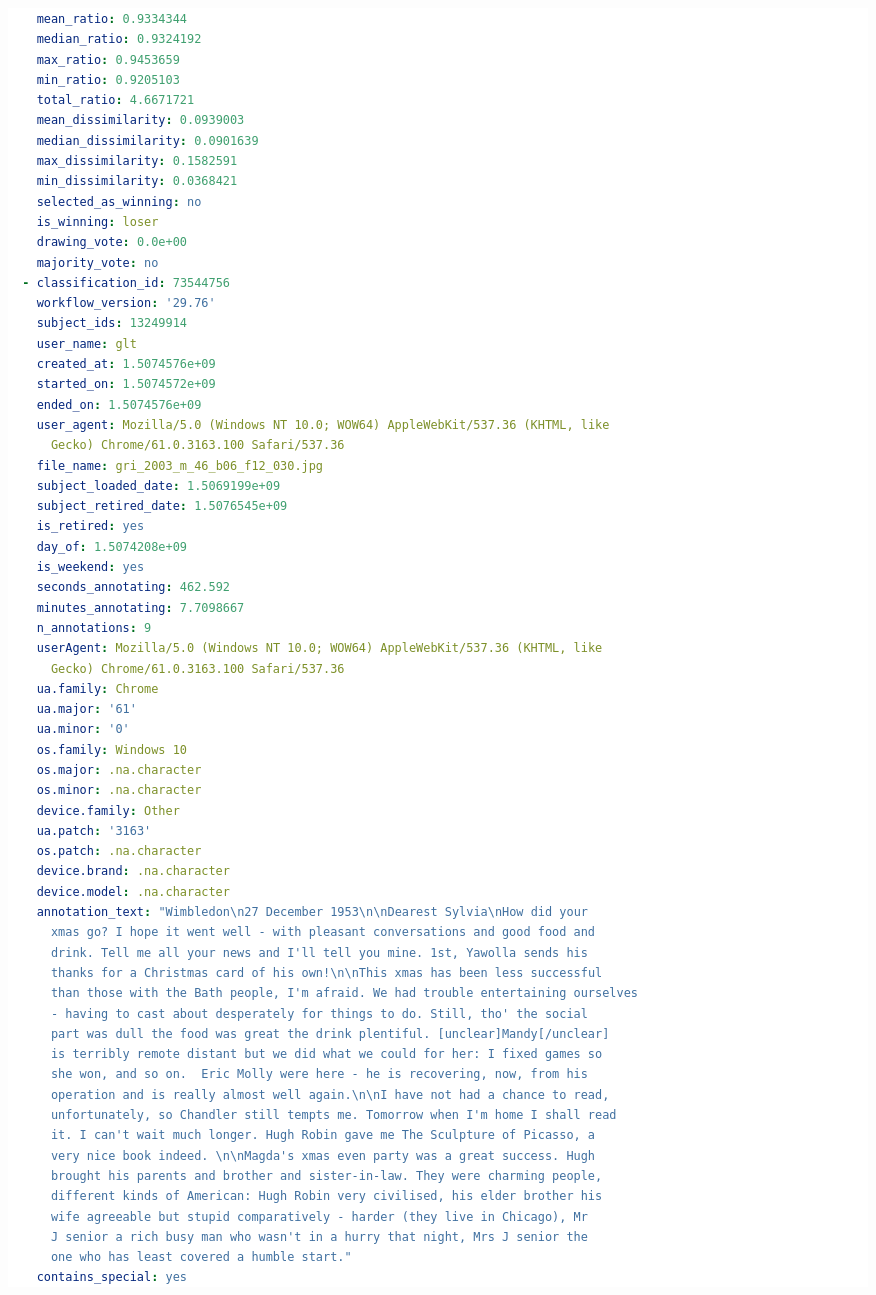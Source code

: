 ```yaml
    mean_ratio: 0.9334344
    median_ratio: 0.9324192
    max_ratio: 0.9453659
    min_ratio: 0.9205103
    total_ratio: 4.6671721
    mean_dissimilarity: 0.0939003
    median_dissimilarity: 0.0901639
    max_dissimilarity: 0.1582591
    min_dissimilarity: 0.0368421
    selected_as_winning: no
    is_winning: loser
    drawing_vote: 0.0e+00
    majority_vote: no
  - classification_id: 73544756
    workflow_version: '29.76'
    subject_ids: 13249914
    user_name: glt
    created_at: 1.5074576e+09
    started_on: 1.5074572e+09
    ended_on: 1.5074576e+09
    user_agent: Mozilla/5.0 (Windows NT 10.0; WOW64) AppleWebKit/537.36 (KHTML, like
      Gecko) Chrome/61.0.3163.100 Safari/537.36
    file_name: gri_2003_m_46_b06_f12_030.jpg
    subject_loaded_date: 1.5069199e+09
    subject_retired_date: 1.5076545e+09
    is_retired: yes
    day_of: 1.5074208e+09
    is_weekend: yes
    seconds_annotating: 462.592
    minutes_annotating: 7.7098667
    n_annotations: 9
    userAgent: Mozilla/5.0 (Windows NT 10.0; WOW64) AppleWebKit/537.36 (KHTML, like
      Gecko) Chrome/61.0.3163.100 Safari/537.36
    ua.family: Chrome
    ua.major: '61'
    ua.minor: '0'
    os.family: Windows 10
    os.major: .na.character
    os.minor: .na.character
    device.family: Other
    ua.patch: '3163'
    os.patch: .na.character
    device.brand: .na.character
    device.model: .na.character
    annotation_text: "Wimbledon\n27 December 1953\n\nDearest Sylvia\nHow did your
      xmas go? I hope it went well - with pleasant conversations and good food and
      drink. Tell me all your news and I'll tell you mine. 1st, Yawolla sends his
      thanks for a Christmas card of his own!\n\nThis xmas has been less successful
      than those with the Bath people, I'm afraid. We had trouble entertaining ourselves
      - having to cast about desperately for things to do. Still, tho' the social
      part was dull the food was great the drink plentiful. [unclear]Mandy[/unclear]
      is terribly remote distant but we did what we could for her: I fixed games so
      she won, and so on.  Eric Molly were here - he is recovering, now, from his
      operation and is really almost well again.\n\nI have not had a chance to read,
      unfortunately, so Chandler still tempts me. Tomorrow when I'm home I shall read
      it. I can't wait much longer. Hugh Robin gave me The Sculpture of Picasso, a
      very nice book indeed. \n\nMagda's xmas even party was a great success. Hugh
      brought his parents and brother and sister-in-law. They were charming people,
      different kinds of American: Hugh Robin very civilised, his elder brother his
      wife agreeable but stupid comparatively - harder (they live in Chicago), Mr
      J senior a rich busy man who wasn't in a hurry that night, Mrs J senior the
      one who has least covered a humble start."
    contains_special: yes
```